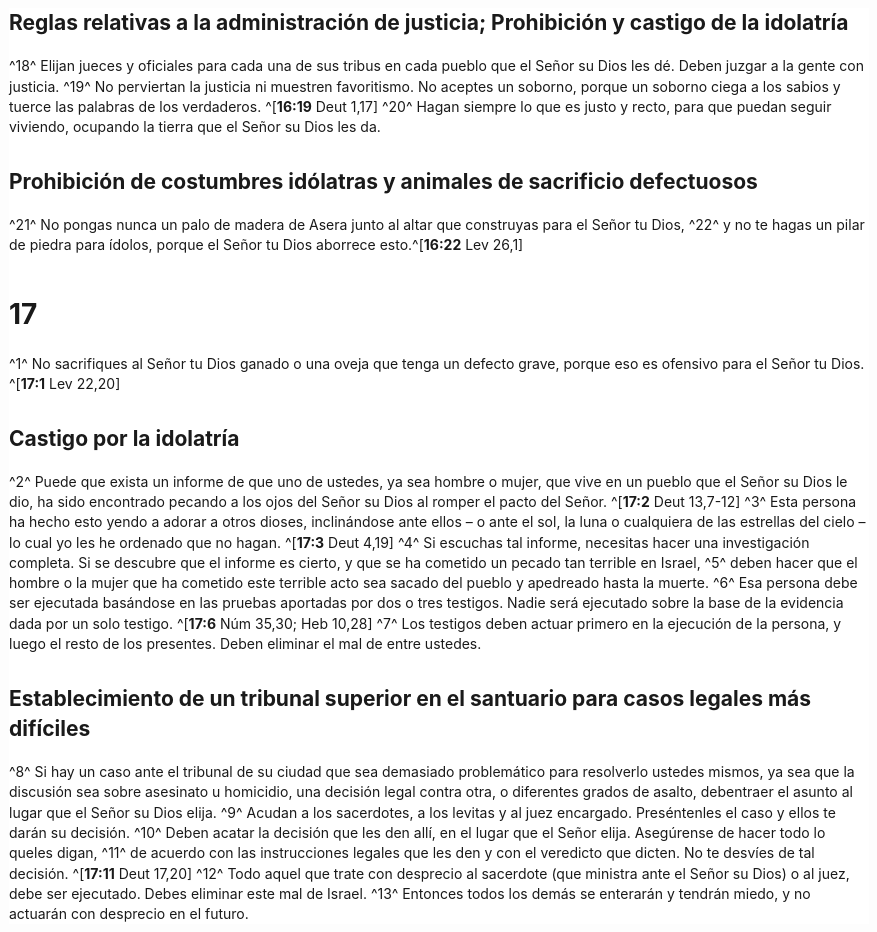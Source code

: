 
## Reglas relativas a la administración de justicia; Prohibición y castigo de la idolatría
^18^ Elijan jueces y oficiales para cada una de sus tribus en cada pueblo que el Señor su Dios les dé. Deben juzgar a la gente con justicia. ^19^ No perviertan la justicia ni muestren favoritismo. No aceptes un soborno, porque un soborno ciega a los sabios y tuerce las palabras de los verdaderos. ^[**16:19** Deut 1,17] ^20^ Hagan siempre lo que es justo y recto, para que puedan seguir viviendo, ocupando la tierra que el Señor su Dios les da. 


## Prohibición de costumbres idólatras y animales de sacrificio defectuosos
^21^ No pongas nunca un palo de madera de Asera junto al altar que construyas para el Señor tu Dios, ^22^ y no te hagas un pilar de piedra para ídolos, porque el Señor tu Dios aborrece esto.^[**16:22** Lev 26,1] 


# 17 
^1^ No sacrifiques al Señor tu Dios ganado o una oveja que tenga un defecto grave, porque eso es ofensivo para el Señor tu Dios. ^[**17:1** Lev 22,20] 


## Castigo por la idolatría
^2^ Puede que exista un informe de que uno de ustedes, ya sea hombre o mujer, que vive en un pueblo que el Señor su Dios le dio, ha sido encontrado pecando a los ojos del Señor su Dios al romper el pacto del Señor. ^[**17:2** Deut 13,7-12] ^3^ Esta persona ha hecho esto yendo a adorar a otros dioses, inclinándose ante ellos – o ante el sol, la luna o cualquiera de las estrellas del cielo – lo cual yo les he ordenado que no hagan. ^[**17:3** Deut 4,19] ^4^ Si escuchas tal informe, necesitas hacer una investigación completa. Si se descubre que el informe es cierto, y que se ha cometido un pecado tan terrible en Israel, ^5^ deben hacer que el hombre o la mujer que ha cometido este terrible acto sea sacado del pueblo y apedreado hasta la muerte. ^6^ Esa persona debe ser ejecutada basándose en las pruebas aportadas por dos o tres testigos. Nadie será ejecutado sobre la base de la evidencia dada por un solo testigo. ^[**17:6** Núm 35,30; Heb 10,28] ^7^ Los testigos deben actuar primero en la ejecución de la persona, y luego el resto de los presentes. Deben eliminar el mal de entre ustedes. 
  

## Establecimiento de un tribunal superior en el santuario para casos legales más difíciles
^8^ Si hay un caso ante el tribunal de su ciudad que sea demasiado problemático para resolverlo ustedes mismos, ya sea que la discusión sea sobre asesinato u homicidio, una decisión legal contra otra, o diferentes grados de asalto, debentraer el asunto al lugar que el Señor su Dios elija. ^9^ Acudan a los sacerdotes, a los levitas y al juez encargado. Preséntenles el caso y ellos te darán su decisión. ^10^ Deben acatar la decisión que les den allí, en el lugar que el Señor elija. Asegúrense de hacer todo lo queles digan, ^11^ de acuerdo con las instrucciones legales que les den y con el veredicto que dicten. No te desvíes de tal decisión. ^[**17:11** Deut 17,20] ^12^ Todo aquel que trate con desprecio al sacerdote (que ministra ante el Señor su Dios) o al juez, debe ser ejecutado. Debes eliminar este mal de Israel. ^13^ Entonces todos los demás se enterarán y tendrán miedo, y no actuarán con desprecio en el futuro. 
